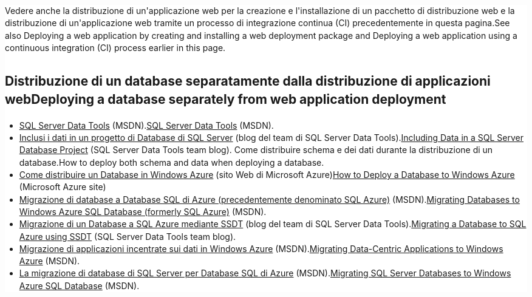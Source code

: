 <span data-ttu-id="9ee8d-224">Vedere anche la distribuzione di un'applicazione web per la creazione e l'installazione di un pacchetto di distribuzione web e la distribuzione di un'applicazione web tramite un processo di integrazione continua (CI) precedentemente in questa pagina.</span><span class="sxs-lookup"><span data-stu-id="9ee8d-224">See also  Deploying a web application by creating and installing a web deployment package and  Deploying a web application using a continuous integration (CI) process earlier in this page.</span></span>


<a id="databaseseparate"></a>


## <a name="deploying-a-database-separately-from-web-application-deployment"></a><span data-ttu-id="9ee8d-225">Distribuzione di un database separatamente dalla distribuzione di applicazioni web</span><span class="sxs-lookup"><span data-stu-id="9ee8d-225">Deploying a database separately from web application deployment</span></span>

- <span data-ttu-id="9ee8d-226">[SQL Server Data Tools](https://msdn.microsoft.com/en-us/library/hh272686(v=vs.103).aspx) (MSDN).</span><span class="sxs-lookup"><span data-stu-id="9ee8d-226">[SQL Server Data Tools](https://msdn.microsoft.com/en-us/library/hh272686(v=vs.103).aspx) (MSDN).</span></span>
- <span data-ttu-id="9ee8d-227">[Inclusi i dati in un progetto di Database di SQL Server](https://blogs.msdn.com/b/ssdt/archive/2012/02/02/including-data-in-an-sql-server-database-project.aspx) (blog del team di SQL Server Data Tools).</span><span class="sxs-lookup"><span data-stu-id="9ee8d-227">[Including Data in a SQL Server Database Project](https://blogs.msdn.com/b/ssdt/archive/2012/02/02/including-data-in-an-sql-server-database-project.aspx) (SQL Server Data Tools team blog).</span></span> <span data-ttu-id="9ee8d-228">Come distribuire schema e dei dati durante la distribuzione di un database.</span><span class="sxs-lookup"><span data-stu-id="9ee8d-228">How to deploy both schema and data when deploying a database.</span></span>
- <span data-ttu-id="9ee8d-229">[Come distribuire un Database in Windows Azure](https://docs.microsoft.com/azure/sql-database/sql-database-cloud-migrate) (sito Web di Microsoft Azure)</span><span class="sxs-lookup"><span data-stu-id="9ee8d-229">[How to Deploy a Database to Windows Azure](https://docs.microsoft.com/azure/sql-database/sql-database-cloud-migrate) (Microsoft Azure site)</span></span>
- <span data-ttu-id="9ee8d-230">[Migrazione di database a Database SQL di Azure (precedentemente denominato SQL Azure)](https://msdn.microsoft.com/en-us/library/windowsazure/ee730904.aspx) (MSDN).</span><span class="sxs-lookup"><span data-stu-id="9ee8d-230">[Migrating Databases to Windows Azure SQL Database (formerly SQL Azure)](https://msdn.microsoft.com/en-us/library/windowsazure/ee730904.aspx) (MSDN).</span></span>
- <span data-ttu-id="9ee8d-231">[Migrazione di un Database a SQL Azure mediante SSDT](https://blogs.msdn.com/b/ssdt/archive/2012/04/19/migrating-a-database-to-sql-azure-using-ssdt.aspx) (blog del team di SQL Server Data Tools).</span><span class="sxs-lookup"><span data-stu-id="9ee8d-231">[Migrating a Database to SQL Azure using SSDT](https://blogs.msdn.com/b/ssdt/archive/2012/04/19/migrating-a-database-to-sql-azure-using-ssdt.aspx) (SQL Server Data Tools team blog).</span></span>
- <span data-ttu-id="9ee8d-232">[Migrazione di applicazioni incentrate sui dati in Windows Azure](https://msdn.microsoft.com/en-us/library/jj156154.aspx) (MSDN).</span><span class="sxs-lookup"><span data-stu-id="9ee8d-232">[Migrating Data-Centric Applications to Windows Azure](https://msdn.microsoft.com/en-us/library/jj156154.aspx) (MSDN).</span></span>
- <span data-ttu-id="9ee8d-233">[La migrazione di database di SQL Server per Database SQL di Azure](https://msdn.microsoft.com/en-us/library/windowsazure/jj156160.aspx) (MSDN).</span><span class="sxs-lookup"><span data-stu-id="9ee8d-233">[Migrating SQL Server Databases to Windows Azure SQL Database](https://msdn.microsoft.com/en-us/library/windowsazure/jj156160.aspx) (MSDN).</span></span>
